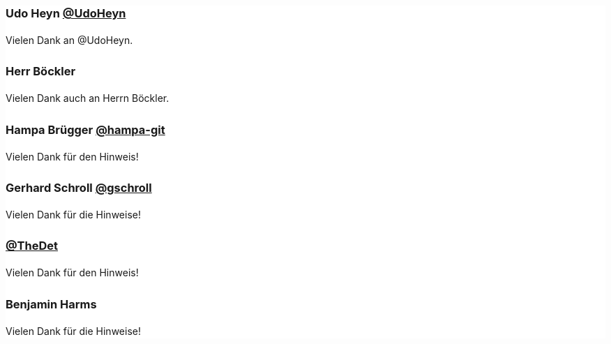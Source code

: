 ### Udo Heyn  [@UdoHeyn](https://github.com/UdoHeyn)

Vielen Dank an @UdoHeyn.

### Herr Böckler

Vielen Dank auch an Herrn Böckler.

### Hampa Brügger [@hampa-git](https://github.com/hampa-git)

Vielen Dank für den Hinweis!

### Gerhard Schroll [@gschroll](https://github.com/gschroll)

Vielen Dank für die Hinweise!

### [@TheDet](https://github.com/TheDet)

Vielen Dank für den Hinweis!

### Benjamin Harms

Vielen Dank für die Hinweise!

